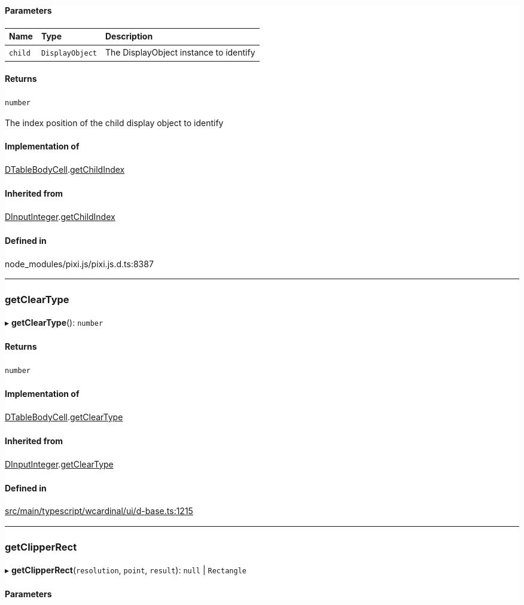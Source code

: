 #### Parameters

| Name | Type | Description |
| :------ | :------ | :------ |
| `child` | `DisplayObject` | The DisplayObject instance to identify |

#### Returns

`number`

The index position of the child display object to identify

#### Implementation of

[DTableBodyCell](../interfaces/DTableBodyCell.md).[getChildIndex](../interfaces/DTableBodyCell.md#getchildindex)

#### Inherited from

[DInputInteger](DInputInteger.md).[getChildIndex](DInputInteger.md#getchildindex)

#### Defined in

node_modules/pixi.js/pixi.js.d.ts:8387

___

### getClearType

▸ **getClearType**(): `number`

#### Returns

`number`

#### Implementation of

[DTableBodyCell](../interfaces/DTableBodyCell.md).[getClearType](../interfaces/DTableBodyCell.md#getcleartype)

#### Inherited from

[DInputInteger](DInputInteger.md).[getClearType](DInputInteger.md#getcleartype)

#### Defined in

[src/main/typescript/wcardinal/ui/d-base.ts:1215](https://github.com/winter-cardinal/winter-cardinal-ui/blob/v0.414.0/src/main/typescript/wcardinal/ui/d-base.ts#L1215)

___

### getClipperRect

▸ **getClipperRect**(`resolution`, `point`, `result`): ``null`` \| `Rectangle`

#### Parameters

